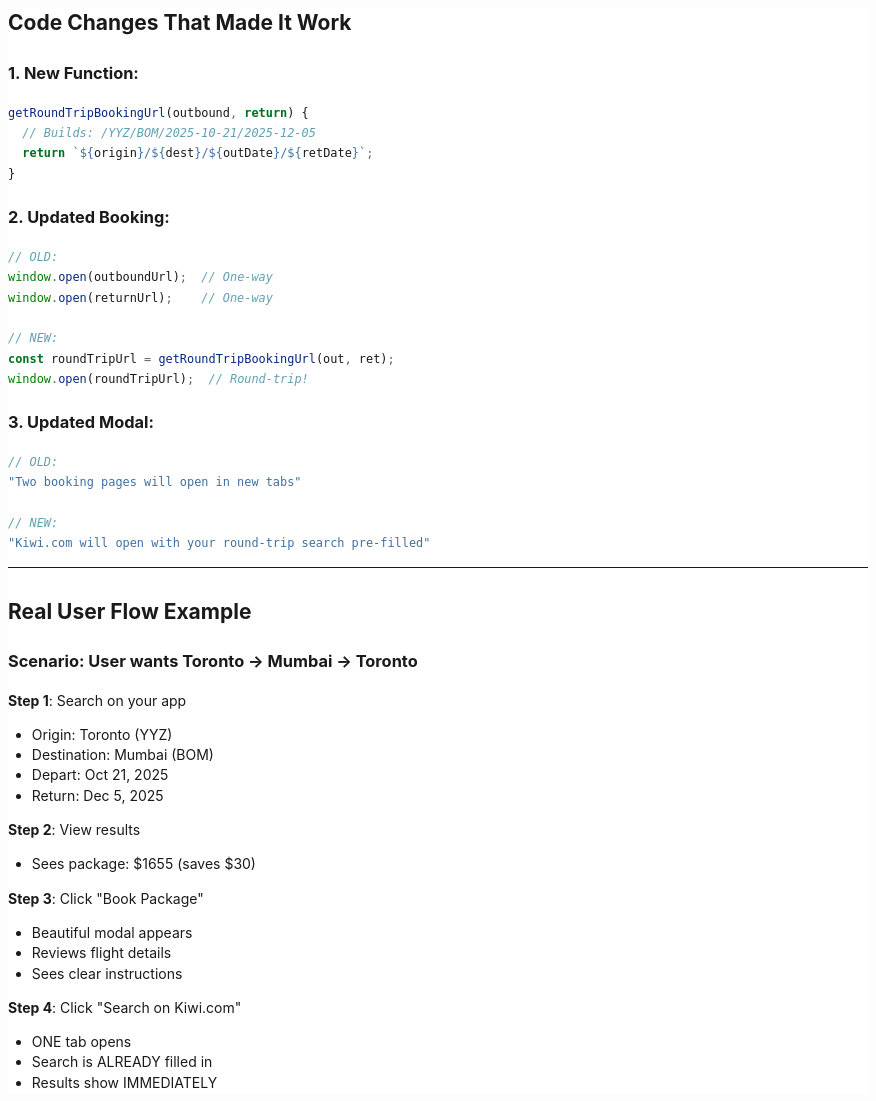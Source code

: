 
## Code Changes That Made It Work

### 1. New Function:
```typescript
getRoundTripBookingUrl(outbound, return) {
  // Builds: /YYZ/BOM/2025-10-21/2025-12-05
  return `${origin}/${dest}/${outDate}/${retDate}`;
}
```

### 2. Updated Booking:
```typescript
// OLD:
window.open(outboundUrl);  // One-way
window.open(returnUrl);    // One-way

// NEW:
const roundTripUrl = getRoundTripBookingUrl(out, ret);
window.open(roundTripUrl);  // Round-trip!
```

### 3. Updated Modal:
```typescript
// OLD:
"Two booking pages will open in new tabs"

// NEW:
"Kiwi.com will open with your round-trip search pre-filled"
```

---

## Real User Flow Example

### Scenario: User wants Toronto → Mumbai → Toronto

**Step 1**: Search on your app
- Origin: Toronto (YYZ)
- Destination: Mumbai (BOM)
- Depart: Oct 21, 2025
- Return: Dec 5, 2025

**Step 2**: View results
- Sees package: $1655 (saves $30)

**Step 3**: Click "Book Package"
- Beautiful modal appears
- Reviews flight details
- Sees clear instructions

**Step 4**: Click "Search on Kiwi.com"
- ONE tab opens
- Search is ALREADY filled in
- Results show IMMEDIATELY
